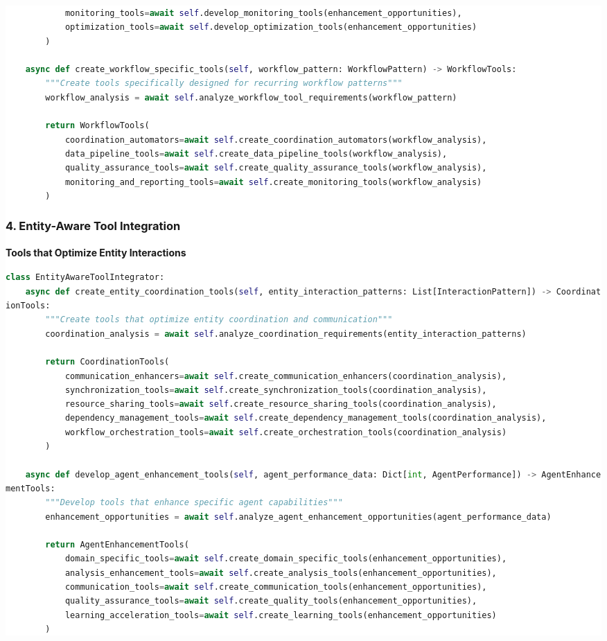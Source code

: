 ```python
            monitoring_tools=await self.develop_monitoring_tools(enhancement_opportunities),
            optimization_tools=await self.develop_optimization_tools(enhancement_opportunities)
        )
    
    async def create_workflow_specific_tools(self, workflow_pattern: WorkflowPattern) -> WorkflowTools:
        """Create tools specifically designed for recurring workflow patterns"""
        workflow_analysis = await self.analyze_workflow_tool_requirements(workflow_pattern)
        
        return WorkflowTools(
            coordination_automators=await self.create_coordination_automators(workflow_analysis),
            data_pipeline_tools=await self.create_data_pipeline_tools(workflow_analysis),
            quality_assurance_tools=await self.create_quality_assurance_tools(workflow_analysis),
            monitoring_and_reporting_tools=await self.create_monitoring_tools(workflow_analysis)
        )
```

### 4. Entity-Aware Tool Integration
**Tools that Optimize Entity Interactions**
```python
class EntityAwareToolIntegrator:
    async def create_entity_coordination_tools(self, entity_interaction_patterns: List[InteractionPattern]) -> CoordinationTools:
        """Create tools that optimize entity coordination and communication"""
        coordination_analysis = await self.analyze_coordination_requirements(entity_interaction_patterns)
        
        return CoordinationTools(
            communication_enhancers=await self.create_communication_enhancers(coordination_analysis),
            synchronization_tools=await self.create_synchronization_tools(coordination_analysis),
            resource_sharing_tools=await self.create_resource_sharing_tools(coordination_analysis),
            dependency_management_tools=await self.create_dependency_management_tools(coordination_analysis),
            workflow_orchestration_tools=await self.create_orchestration_tools(coordination_analysis)
        )
    
    async def develop_agent_enhancement_tools(self, agent_performance_data: Dict[int, AgentPerformance]) -> AgentEnhancementTools:
        """Develop tools that enhance specific agent capabilities"""
        enhancement_opportunities = await self.analyze_agent_enhancement_opportunities(agent_performance_data)
        
        return AgentEnhancementTools(
            domain_specific_tools=await self.create_domain_specific_tools(enhancement_opportunities),
            analysis_enhancement_tools=await self.create_analysis_tools(enhancement_opportunities),
            communication_tools=await self.create_communication_tools(enhancement_opportunities),
            quality_assurance_tools=await self.create_quality_tools(enhancement_opportunities),
            learning_acceleration_tools=await self.create_learning_tools(enhancement_opportunities)
        )
```
